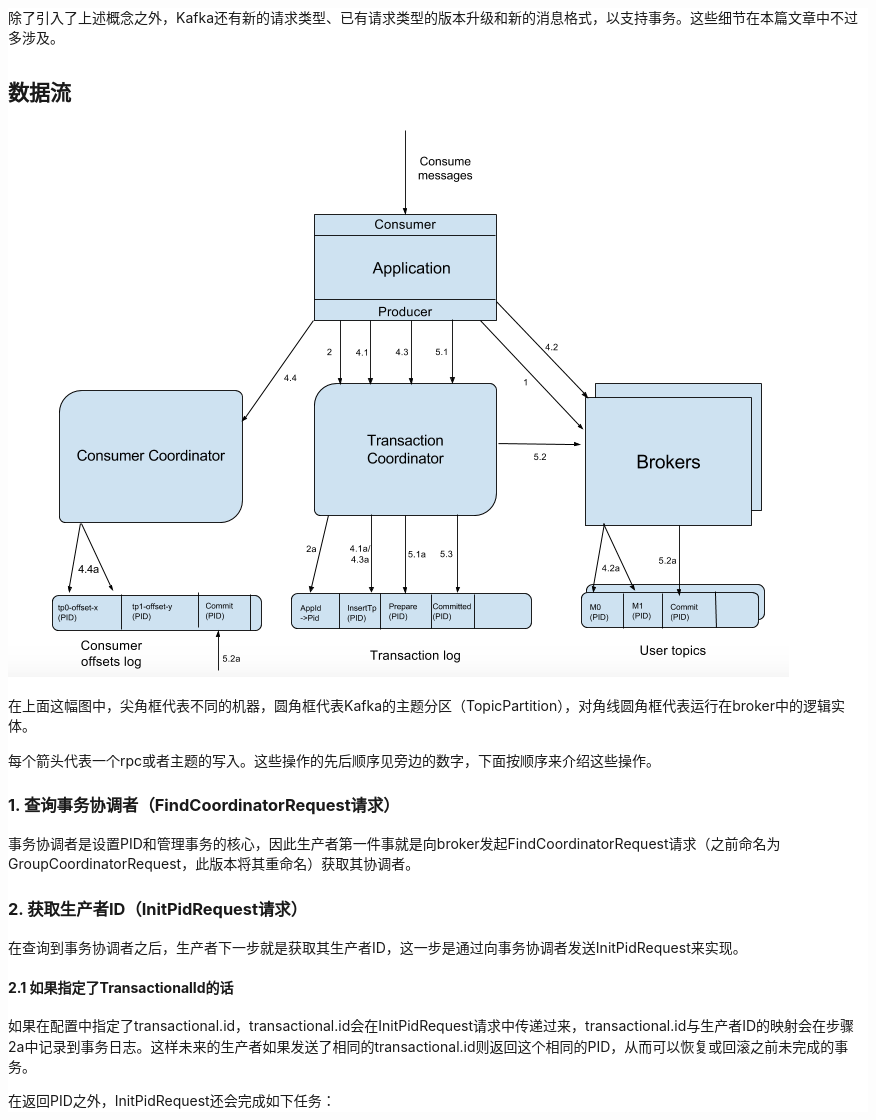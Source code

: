除了引入了上述概念之外，Kafka还有新的请求类型、已有请求类型的版本升级和新的消息格式，以支持事务。这些细节在本篇文章中不过多涉及。

## 数据流

![data-flow](/assets/kafka-transaction-interface/data-flow.png)

在上面这幅图中，尖角框代表不同的机器，圆角框代表Kafka的主题分区（TopicPartition），对角线圆角框代表运行在broker中的逻辑实体。

每个箭头代表一个rpc或者主题的写入。这些操作的先后顺序见旁边的数字，下面按顺序来介绍这些操作。

### 1. 查询事务协调者（FindCoordinatorRequest请求）

事务协调者是设置PID和管理事务的核心，因此生产者第一件事就是向broker发起FindCoordinatorRequest请求（之前命名为GroupCoordinatorRequest，此版本将其重命名）获取其协调者。

### 2. 获取生产者ID（InitPidRequest请求）

在查询到事务协调者之后，生产者下一步就是获取其生产者ID，这一步是通过向事务协调者发送InitPidRequest来实现。

#### 2.1 如果指定了TransactionalId的话

如果在配置中指定了transactional.id，transactional.id会在InitPidRequest请求中传递过来，transactional.id与生产者ID的映射会在步骤2a中记录到事务日志。这样未来的生产者如果发送了相同的transactional.id则返回这个相同的PID，从而可以恢复或回滚之前未完成的事务。

在返回PID之外，InitPidRequest还会完成如下任务：
